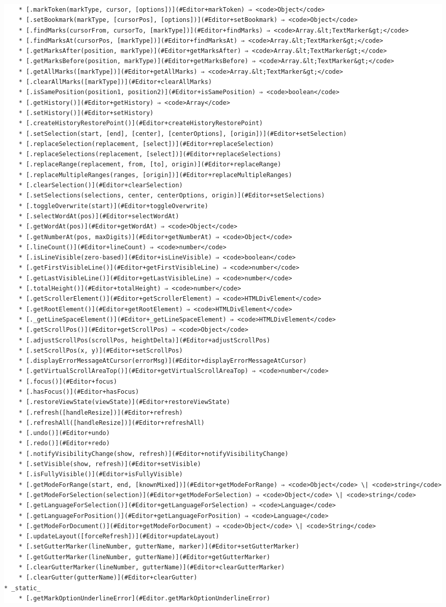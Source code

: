         * [.markToken(markType, cursor, [options])](#Editor+markToken) ⇒ <code>Object</code>
        * [.setBookmark(markType, [cursorPos], [options])](#Editor+setBookmark) ⇒ <code>Object</code>
        * [.findMarks(cursorFrom, cursorTo, [markType])](#Editor+findMarks) ⇒ <code>Array.&lt;TextMarker&gt;</code>
        * [.findMarksAt(cursorPos, [markType])](#Editor+findMarksAt) ⇒ <code>Array.&lt;TextMarker&gt;</code>
        * [.getMarksAfter(position, markType)](#Editor+getMarksAfter) ⇒ <code>Array.&lt;TextMarker&gt;</code>
        * [.getMarksBefore(position, markType)](#Editor+getMarksBefore) ⇒ <code>Array.&lt;TextMarker&gt;</code>
        * [.getAllMarks([markType])](#Editor+getAllMarks) ⇒ <code>Array.&lt;TextMarker&gt;</code>
        * [.clearAllMarks([markType])](#Editor+clearAllMarks)
        * [.isSamePosition(position1, position2)](#Editor+isSamePosition) ⇒ <code>boolean</code>
        * [.getHistory()](#Editor+getHistory) ⇒ <code>Array</code>
        * [.setHistory()](#Editor+setHistory)
        * [.createHistoryRestorePoint()](#Editor+createHistoryRestorePoint)
        * [.setSelection(start, [end], [center], [centerOptions], [origin])](#Editor+setSelection)
        * [.replaceSelection(replacement, [select])](#Editor+replaceSelection)
        * [.replaceSelections(replacement, [select])](#Editor+replaceSelections)
        * [.replaceRange(replacement, from, [to], origin)](#Editor+replaceRange)
        * [.replaceMultipleRanges(ranges, [origin])](#Editor+replaceMultipleRanges)
        * [.clearSelection()](#Editor+clearSelection)
        * [.setSelections(selections, center, centerOptions, origin)](#Editor+setSelections)
        * [.toggleOverwrite(start)](#Editor+toggleOverwrite)
        * [.selectWordAt(pos)](#Editor+selectWordAt)
        * [.getWordAt(pos)](#Editor+getWordAt) ⇒ <code>Object</code>
        * [.getNumberAt(pos, maxDigits)](#Editor+getNumberAt) ⇒ <code>Object</code>
        * [.lineCount()](#Editor+lineCount) ⇒ <code>number</code>
        * [.isLineVisible(zero-based)](#Editor+isLineVisible) ⇒ <code>boolean</code>
        * [.getFirstVisibleLine()](#Editor+getFirstVisibleLine) ⇒ <code>number</code>
        * [.getLastVisibleLine()](#Editor+getLastVisibleLine) ⇒ <code>number</code>
        * [.totalHeight()](#Editor+totalHeight) ⇒ <code>number</code>
        * [.getScrollerElement()](#Editor+getScrollerElement) ⇒ <code>HTMLDivElement</code>
        * [.getRootElement()](#Editor+getRootElement) ⇒ <code>HTMLDivElement</code>
        * [._getLineSpaceElement()](#Editor+_getLineSpaceElement) ⇒ <code>HTMLDivElement</code>
        * [.getScrollPos()](#Editor+getScrollPos) ⇒ <code>Object</code>
        * [.adjustScrollPos(scrollPos, heightDelta)](#Editor+adjustScrollPos)
        * [.setScrollPos(x, y)](#Editor+setScrollPos)
        * [.displayErrorMessageAtCursor(errorMsg)](#Editor+displayErrorMessageAtCursor)
        * [.getVirtualScrollAreaTop()](#Editor+getVirtualScrollAreaTop) ⇒ <code>number</code>
        * [.focus()](#Editor+focus)
        * [.hasFocus()](#Editor+hasFocus)
        * [.restoreViewState(viewState)](#Editor+restoreViewState)
        * [.refresh([handleResize])](#Editor+refresh)
        * [.refreshAll([handleResize])](#Editor+refreshAll)
        * [.undo()](#Editor+undo)
        * [.redo()](#Editor+redo)
        * [.notifyVisibilityChange(show, refresh)](#Editor+notifyVisibilityChange)
        * [.setVisible(show, refresh)](#Editor+setVisible)
        * [.isFullyVisible()](#Editor+isFullyVisible)
        * [.getModeForRange(start, end, [knownMixed])](#Editor+getModeForRange) ⇒ <code>Object</code> \| <code>string</code>
        * [.getModeForSelection(selection)](#Editor+getModeForSelection) ⇒ <code>Object</code> \| <code>string</code>
        * [.getLanguageForSelection()](#Editor+getLanguageForSelection) ⇒ <code>Language</code>
        * [.getLanguageForPosition()](#Editor+getLanguageForPosition) ⇒ <code>Language</code>
        * [.getModeForDocument()](#Editor+getModeForDocument) ⇒ <code>Object</code> \| <code>String</code>
        * [.updateLayout([forceRefresh])](#Editor+updateLayout)
        * [.setGutterMarker(lineNumber, gutterName, marker)](#Editor+setGutterMarker)
        * [.getGutterMarker(lineNumber, gutterName)](#Editor+getGutterMarker)
        * [.clearGutterMarker(lineNumber, gutterName)](#Editor+clearGutterMarker)
        * [.clearGutter(gutterName)](#Editor+clearGutter)
    * _static_
        * [.getMarkOptionUnderlineError](#Editor.getMarkOptionUnderlineError)